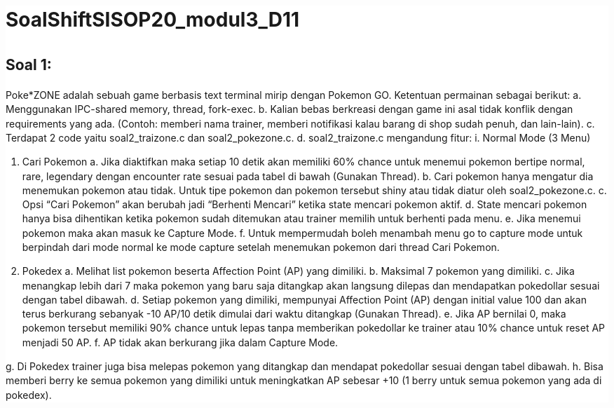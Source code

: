 # SoalShiftSISOP20_modul3_D11
**Soal 1:** 
---
Poke*ZONE adalah sebuah game berbasis text terminal mirip dengan Pokemon GO.
Ketentuan permainan sebagai berikut:
a. Menggunakan IPC-shared memory, thread, fork-exec.
b. Kalian bebas berkreasi dengan game ini asal tidak konflik dengan
requirements yang ada. (Contoh: memberi nama trainer, memberi notifikasi
kalau barang di shop sudah penuh, dan lain-lain).
c. Terdapat 2 code yaitu soal2_traizone.c dan soal2_pokezone.c.
d. soal2_traizone.c mengandung fitur:
i. Normal Mode (3 Menu)
1. Cari Pokemon
a. Jika diaktifkan maka setiap 10 detik akan memiliki
60% chance untuk menemui pokemon bertipe normal,
rare, legendary dengan encounter rate sesuai pada
tabel di bawah (Gunakan Thread).
b. Cari pokemon hanya mengatur dia menemukan
pokemon atau tidak. Untuk tipe pokemon dan pokemon
tersebut shiny atau tidak diatur oleh soal2_pokezone.c.
c. Opsi “Cari Pokemon” akan berubah jadi “Berhenti
Mencari” ketika state mencari pokemon aktif.
d. State mencari pokemon hanya bisa dihentikan ketika
pokemon sudah ditemukan atau trainer memilih untuk
berhenti pada menu.
e. Jika menemui pokemon maka akan masuk ke Capture
Mode.
f. Untuk mempermudah boleh menambah menu go to
capture mode untuk berpindah dari mode normal ke
mode capture setelah menemukan pokemon dari
thread Cari Pokemon.

2. Pokedex
a. Melihat list pokemon beserta Affection Point (AP) yang
dimiliki.
b. Maksimal 7 pokemon yang dimiliki.
c. Jika menangkap lebih dari 7 maka pokemon yang baru
saja ditangkap akan langsung dilepas dan
mendapatkan pokedollar sesuai dengan tabel dibawah.
d. Setiap pokemon yang dimiliki, mempunyai Affection
Point (AP) dengan initial value 100 dan akan terus
berkurang sebanyak -10 AP/10 detik dimulai dari
waktu ditangkap (Gunakan Thread).
e. Jika AP bernilai 0, maka pokemon tersebut memiliki
90% chance untuk lepas tanpa memberikan pokedollar
ke trainer atau 10% chance untuk reset AP menjadi 50
AP.
f. AP tidak akan berkurang jika dalam Capture Mode.

g. Di Pokedex trainer juga bisa melepas pokemon yang
ditangkap dan mendapat pokedollar sesuai dengan
tabel dibawah.
h. Bisa memberi berry ke semua pokemon yang dimiliki
untuk meningkatkan AP sebesar +10 (1 berry untuk
semua pokemon yang ada di pokedex).
